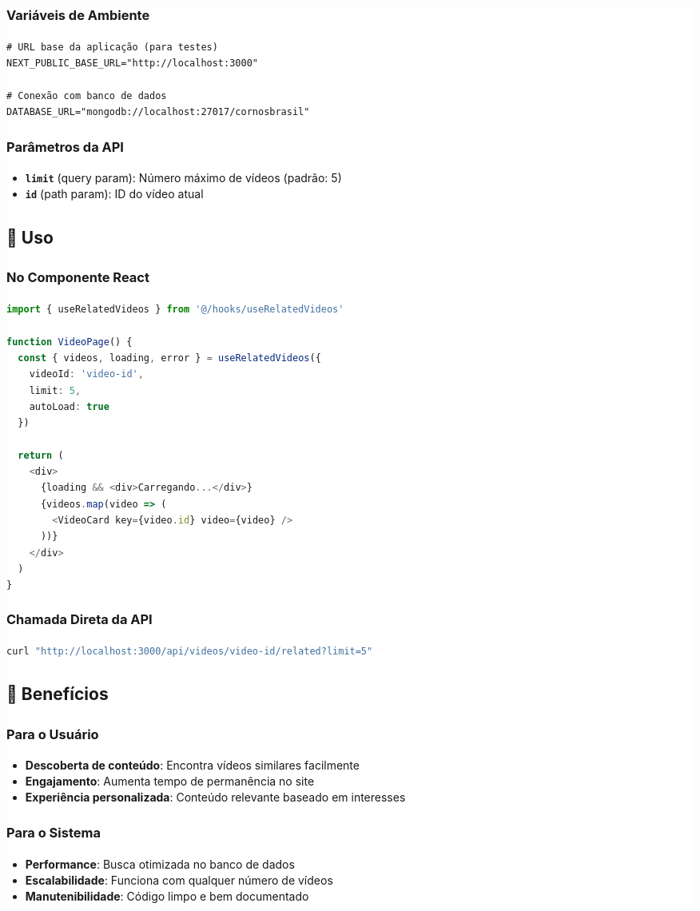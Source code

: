 ### Variáveis de Ambiente
```env
# URL base da aplicação (para testes)
NEXT_PUBLIC_BASE_URL="http://localhost:3000"

# Conexão com banco de dados
DATABASE_URL="mongodb://localhost:27017/cornosbrasil"
```

### Parâmetros da API
- **`limit`** (query param): Número máximo de vídeos (padrão: 5)
- **`id`** (path param): ID do vídeo atual

## 🚀 Uso

### No Componente React
```typescript
import { useRelatedVideos } from '@/hooks/useRelatedVideos'

function VideoPage() {
  const { videos, loading, error } = useRelatedVideos({
    videoId: 'video-id',
    limit: 5,
    autoLoad: true
  })

  return (
    <div>
      {loading && <div>Carregando...</div>}
      {videos.map(video => (
        <VideoCard key={video.id} video={video} />
      ))}
    </div>
  )
}
```

### Chamada Direta da API
```bash
curl "http://localhost:3000/api/videos/video-id/related?limit=5"
```

## 🎯 Benefícios

### Para o Usuário
- **Descoberta de conteúdo**: Encontra vídeos similares facilmente
- **Engajamento**: Aumenta tempo de permanência no site
- **Experiência personalizada**: Conteúdo relevante baseado em interesses

### Para o Sistema
- **Performance**: Busca otimizada no banco de dados
- **Escalabilidade**: Funciona com qualquer número de vídeos
- **Manutenibilidade**: Código limpo e bem documentado
